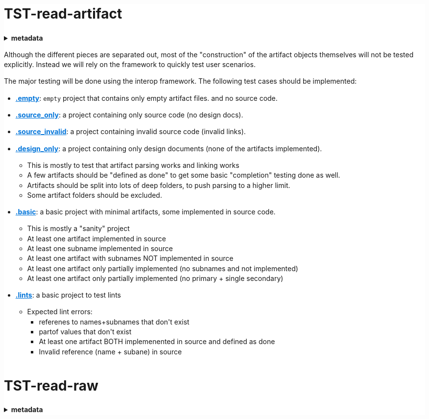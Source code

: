 
# TST-read-artifact
<details><summary><b>metadata</b></summary></details>

Although the different pieces are separated out, most of the "construction" of
the artifact objects themselves will not be tested explicitly. Instead
we will rely on the framework to quickly test user scenarios.

The major testing will be done using the interop framework. The following
test cases should be implemented:
- <a title="/home/rett/open/artifact/artifact-app/tests/data_interop.rs[73]" style="color: #0074D9" href="https://github.com/vitiral/artifact/blob/master/artifact-app/tests/data_interop.rs#L74"><b>.empty</b></a>: `empty` project that contains only empty artifact files.
  and no source code.
- <a title="/home/rett/open/artifact/artifact-app/tests/data_interop.rs[79]" style="color: #0074D9" href="https://github.com/vitiral/artifact/blob/master/artifact-app/tests/data_interop.rs#L80"><b>.source_only</b></a>: a project containing only source code (no design docs).
- <a title="/home/rett/open/artifact/artifact-app/tests/data_interop.rs[85]" style="color: #0074D9" href="https://github.com/vitiral/artifact/blob/master/artifact-app/tests/data_interop.rs#L86"><b>.source_invalid</b></a>: a project containing invalid source code (invalid links).
- <a title="/home/rett/open/artifact/artifact-app/tests/data_interop.rs[91]" style="color: #0074D9" href="https://github.com/vitiral/artifact/blob/master/artifact-app/tests/data_interop.rs#L92"><b>.design_only</b></a>: a project containing only design documents (none of the
  artifacts implemented).
  - This is mostly to test that artifact parsing works and linking works
  - A few artifacts should be "defined as done" to get some basic "completion"
    testing done as well.
  - Artifacts should be split into lots of deep folders, to push parsing to
    a higher limit.
  - Some artifact folders should be excluded.
- <a title="/home/rett/open/artifact/artifact-app/tests/data_interop.rs[97]" style="color: #0074D9" href="https://github.com/vitiral/artifact/blob/master/artifact-app/tests/data_interop.rs#L98"><b>.basic</b></a>: a basic project with minimal artifacts, some implemented in
  source code.
  - This is mostly a "sanity" project
  - At least one artifact implemented in source
  - At least one subname implemented in source
  - At least one artifact with subnames NOT implemented in source
  - At least one artifact only partially implemented (no subnames and not implemented)
  - At least one artifact only partially implemented (no primary + single secondary)

- <a title="/home/rett/open/artifact/artifact-app/tests/data_interop.rs[103]" style="color: #0074D9" href="https://github.com/vitiral/artifact/blob/master/artifact-app/tests/data_interop.rs#L104"><b>.lints</b></a>: a basic project to test lints
  - Expected lint errors:
    - referenes to names+subnames that don't exist
    - partof values that don't exist
    - At least one artifact BOTH implemenented in source and defined as done
    - Invalid reference (name + subane) in source


# TST-read-raw
<details><summary><b>metadata</b></summary></details>


[artifact]: https://github.com/vitiral/artifact
[1]: https://doc.servo.org/siphasher/sip128/struct.Hash128.html
[1]: https://docs.rs/quickcheck/0.4.2/quickcheck/
[1]: https://en.wikipedia.org/wiki/Topological_sorting